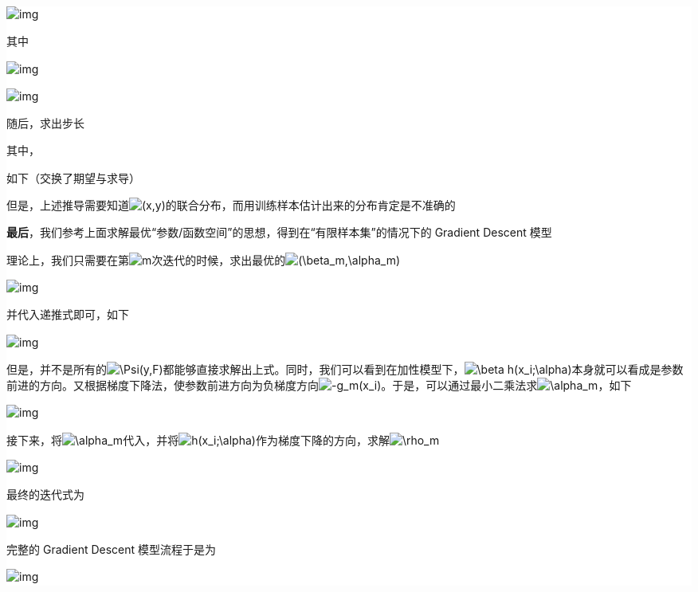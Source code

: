 ![img](https://pic3.zhimg.com/80/v2-c4791ceec68f96ee9baef1e550a81112_hd.png)

其中

![img](https://pic3.zhimg.com/80/v2-69f08ffdf46ef41b02f59a989d873df6_hd.png)

![img](https://pic3.zhimg.com/80/v2-04599773c7f85716e7da2d449aea6696_hd.png)

随后，求出步长





其中，



如下（交换了期望与求导）





但是，上述推导需要知道![(x,y)](https://www.zhihu.com/equation?tex=%28x%2Cy%29)的联合分布，而用训练样本估计出来的分布肯定是不准确的

**最后**，我们参考上面求解最优“参数/函数空间”的思想，得到在“有限样本集”的情况下的 Gradient Descent 模型

理论上，我们只需要在第![m](https://www.zhihu.com/equation?tex=m)次迭代的时候，求出最优的![(\beta_m,\alpha_m)](https://www.zhihu.com/equation?tex=%28%5Cbeta_m%2C%5Calpha_m%29)

![img](https://pic2.zhimg.com/80/v2-45701015003b163b35d65e72b5161dfd_hd.png)

并代入递推式即可，如下

![img](https://pic2.zhimg.com/80/v2-16b33d342769a00cd6a8cf4bb58bca81_hd.png)

但是，并不是所有的![\Psi(y,F)](https://www.zhihu.com/equation?tex=%5CPsi%28y%2CF%29)都能够直接求解出上式。同时，我们可以看到在加性模型下，![\beta h(x_i;\alpha)](https://www.zhihu.com/equation?tex=%5Cbeta+h%28x_i%3B%5Calpha%29)本身就可以看成是参数前进的方向。又根据梯度下降法，使参数前进方向为负梯度方向![-g_m(x_i)](https://www.zhihu.com/equation?tex=-g_m%28x_i%29)。于是，可以通过最小二乘法求![\alpha_m](https://www.zhihu.com/equation?tex=%5Calpha_m)，如下

![img](https://pic3.zhimg.com/80/v2-a187bc216f2369a97c6bc4607fef9ac6_hd.png)

接下来，将![\alpha_m](https://www.zhihu.com/equation?tex=%5Calpha_m)代入，并将![h(x_i;\alpha)](https://www.zhihu.com/equation?tex=h%28x_i%3B%5Calpha%29)作为梯度下降的方向，求解![\rho_m](https://www.zhihu.com/equation?tex=%5Crho_m)

![img](https://pic3.zhimg.com/80/v2-0bdcc27510d295665907f3d8a0048f62_hd.png)

最终的迭代式为

![img](https://pic1.zhimg.com/80/v2-cd51a4c852da9b1d4bc3d46d7f29e858_hd.png)

完整的 Gradient Descent 模型流程于是为

![img](https://pic1.zhimg.com/80/v2-eb95b8452e50ec207fd0260cd2b9a3dc_hd.png)


